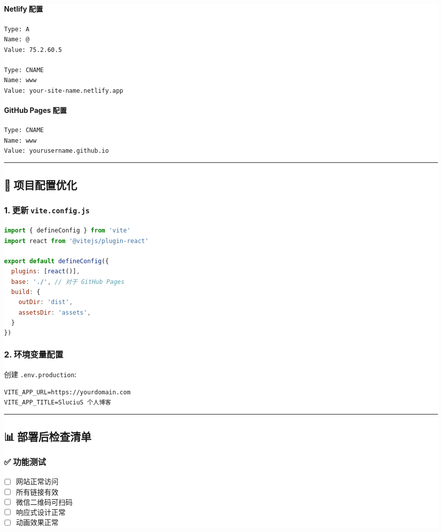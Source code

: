 #### Netlify 配置
```
Type: A
Name: @
Value: 75.2.60.5

Type: CNAME
Name: www
Value: your-site-name.netlify.app
```

#### GitHub Pages 配置
```
Type: CNAME
Name: www
Value: yourusername.github.io
```

---

## 🔧 项目配置优化

### 1. 更新 `vite.config.js`
```javascript
import { defineConfig } from 'vite'
import react from '@vitejs/plugin-react'

export default defineConfig({
  plugins: [react()],
  base: './', // 对于 GitHub Pages
  build: {
    outDir: 'dist',
    assetsDir: 'assets',
  }
})
```

### 2. 环境变量配置
创建 `.env.production`:
```
VITE_APP_URL=https://yourdomain.com
VITE_APP_TITLE=SluciuS 个人博客
```

---

## 📊 部署后检查清单

### ✅ 功能测试
- [ ] 网站正常访问
- [ ] 所有链接有效
- [ ] 微信二维码可扫码
- [ ] 响应式设计正常
- [ ] 动画效果正常
